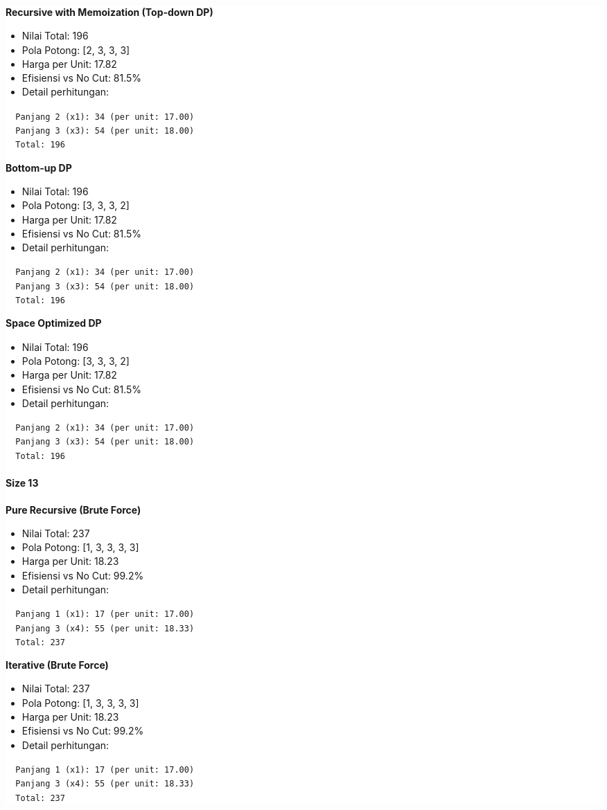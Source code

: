 **Recursive with Memoization (Top-down DP)**
- Nilai Total: 196
- Pola Potong: [2, 3, 3, 3]
- Harga per Unit: 17.82
- Efisiensi vs No Cut: 81.5%
- Detail perhitungan:
```
  Panjang 2 (x1): 34 (per unit: 17.00)
  Panjang 3 (x3): 54 (per unit: 18.00)
  Total: 196
```

**Bottom-up DP**
- Nilai Total: 196
- Pola Potong: [3, 3, 3, 2]
- Harga per Unit: 17.82
- Efisiensi vs No Cut: 81.5%
- Detail perhitungan:
```
  Panjang 2 (x1): 34 (per unit: 17.00)
  Panjang 3 (x3): 54 (per unit: 18.00)
  Total: 196
```

**Space Optimized DP**
- Nilai Total: 196
- Pola Potong: [3, 3, 3, 2]
- Harga per Unit: 17.82
- Efisiensi vs No Cut: 81.5%
- Detail perhitungan:
```
  Panjang 2 (x1): 34 (per unit: 17.00)
  Panjang 3 (x3): 54 (per unit: 18.00)
  Total: 196
```

#### Size 13

**Pure Recursive (Brute Force)**
- Nilai Total: 237
- Pola Potong: [1, 3, 3, 3, 3]
- Harga per Unit: 18.23
- Efisiensi vs No Cut: 99.2%
- Detail perhitungan:
```
  Panjang 1 (x1): 17 (per unit: 17.00)
  Panjang 3 (x4): 55 (per unit: 18.33)
  Total: 237
```

**Iterative (Brute Force)**
- Nilai Total: 237
- Pola Potong: [1, 3, 3, 3, 3]
- Harga per Unit: 18.23
- Efisiensi vs No Cut: 99.2%
- Detail perhitungan:
```
  Panjang 1 (x1): 17 (per unit: 17.00)
  Panjang 3 (x4): 55 (per unit: 18.33)
  Total: 237
```
